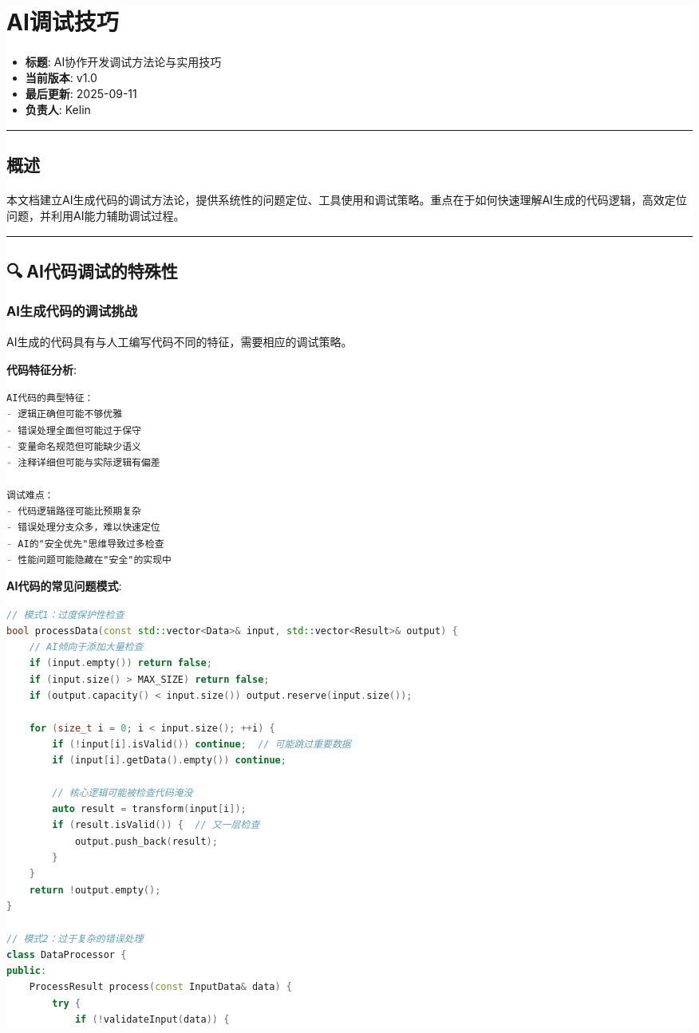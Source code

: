 # AI调试技巧

- **标题**: AI协作开发调试方法论与实用技巧
- **当前版本**: v1.0
- **最后更新**: 2025-09-11
- **负责人**: Kelin

---

## 概述

本文档建立AI生成代码的调试方法论，提供系统性的问题定位、工具使用和调试策略。重点在于如何快速理解AI生成的代码逻辑，高效定位问题，并利用AI能力辅助调试过程。

---

## 🔍 AI代码调试的特殊性

### AI生成代码的调试挑战

AI生成的代码具有与人工编写代码不同的特征，需要相应的调试策略。

**代码特征分析**:
```markdown
AI代码的典型特征：
- 逻辑正确但可能不够优雅
- 错误处理全面但可能过于保守
- 变量命名规范但可能缺少语义
- 注释详细但可能与实际逻辑有偏差

调试难点：
- 代码逻辑路径可能比预期复杂
- 错误处理分支众多，难以快速定位
- AI的"安全优先"思维导致过多检查
- 性能问题可能隐藏在"安全"的实现中
```

**AI代码的常见问题模式**:
```cpp
// 模式1：过度保护性检查
bool processData(const std::vector<Data>& input, std::vector<Result>& output) {
    // AI倾向于添加大量检查
    if (input.empty()) return false;
    if (input.size() > MAX_SIZE) return false;
    if (output.capacity() < input.size()) output.reserve(input.size());

    for (size_t i = 0; i < input.size(); ++i) {
        if (!input[i].isValid()) continue;  // 可能跳过重要数据
        if (input[i].getData().empty()) continue;

        // 核心逻辑可能被检查代码淹没
        auto result = transform(input[i]);
        if (result.isValid()) {  // 又一层检查
            output.push_back(result);
        }
    }
    return !output.empty();
}

// 模式2：过于复杂的错误处理
class DataProcessor {
public:
    ProcessResult process(const InputData& data) {
        try {
            if (!validateInput(data)) {
```